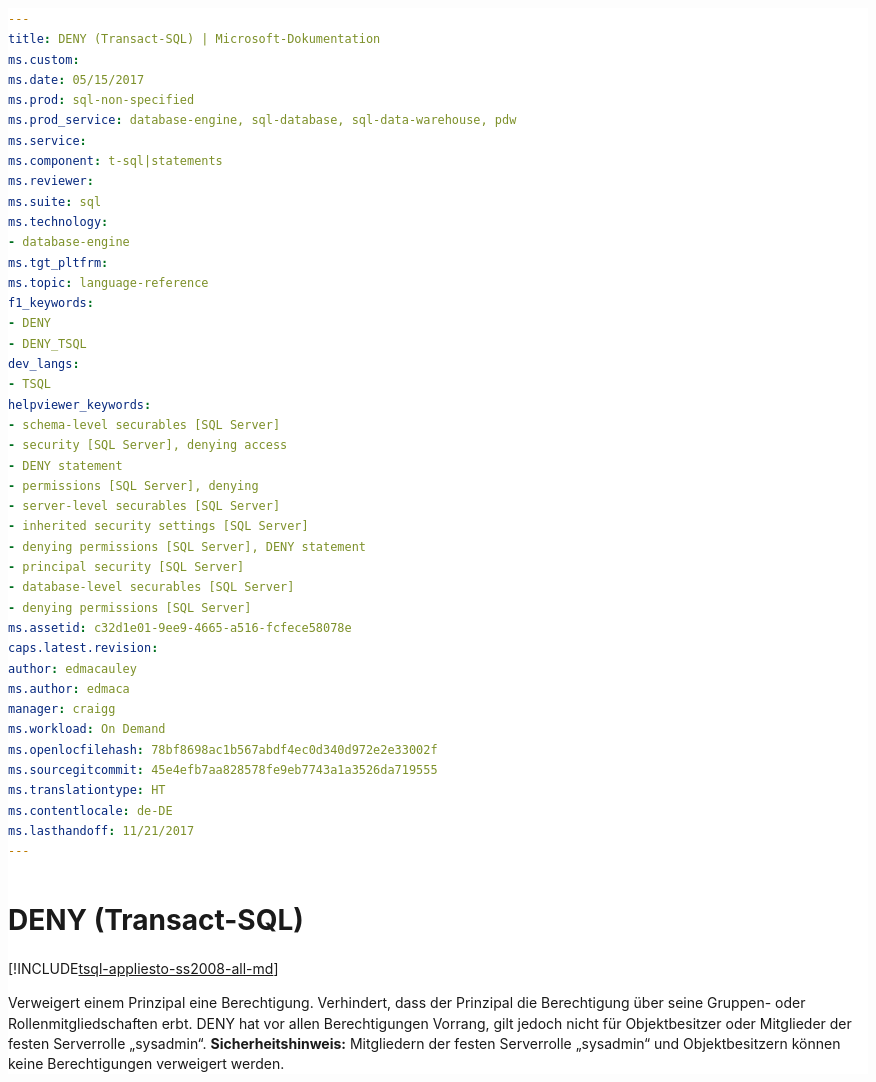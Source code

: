 ```yaml
---
title: DENY (Transact-SQL) | Microsoft-Dokumentation
ms.custom: 
ms.date: 05/15/2017
ms.prod: sql-non-specified
ms.prod_service: database-engine, sql-database, sql-data-warehouse, pdw
ms.service: 
ms.component: t-sql|statements
ms.reviewer: 
ms.suite: sql
ms.technology:
- database-engine
ms.tgt_pltfrm: 
ms.topic: language-reference
f1_keywords:
- DENY
- DENY_TSQL
dev_langs:
- TSQL
helpviewer_keywords:
- schema-level securables [SQL Server]
- security [SQL Server], denying access
- DENY statement
- permissions [SQL Server], denying
- server-level securables [SQL Server]
- inherited security settings [SQL Server]
- denying permissions [SQL Server], DENY statement
- principal security [SQL Server]
- database-level securables [SQL Server]
- denying permissions [SQL Server]
ms.assetid: c32d1e01-9ee9-4665-a516-fcfece58078e
caps.latest.revision: 
author: edmacauley
ms.author: edmaca
manager: craigg
ms.workload: On Demand
ms.openlocfilehash: 78bf8698ac1b567abdf4ec0d340d972e2e33002f
ms.sourcegitcommit: 45e4efb7aa828578fe9eb7743a1a3526da719555
ms.translationtype: HT
ms.contentlocale: de-DE
ms.lasthandoff: 11/21/2017
---
```

# <a name="deny-transact-sql"></a>DENY (Transact-SQL)
[!INCLUDE[tsql-appliesto-ss2008-all-md](../../includes/tsql-appliesto-ss2008-all-md.md)]

  Verweigert einem Prinzipal eine Berechtigung. Verhindert, dass der Prinzipal die Berechtigung über seine Gruppen- oder Rollenmitgliedschaften erbt. DENY hat vor allen Berechtigungen Vorrang, gilt jedoch nicht für Objektbesitzer oder Mitglieder der festen Serverrolle „sysadmin“.
  **Sicherheitshinweis:** Mitgliedern der festen Serverrolle „sysadmin“ und Objektbesitzern können keine Berechtigungen verweigert werden.
  